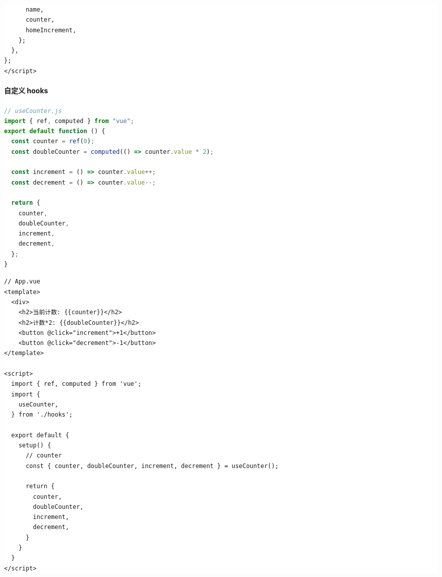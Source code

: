 ```vue
      name,
      counter,
      homeIncrement,
    };
  },
};
</script>
```

#### 自定义 hooks

```javascript
// useCounter.js
import { ref, computed } from "vue";
export default function () {
  const counter = ref(0);
  const doubleCounter = computed(() => counter.value * 2);

  const increment = () => counter.value++;
  const decrement = () => counter.value--;

  return {
    counter,
    doubleCounter,
    increment,
    decrement,
  };
}
```

```vue
// App.vue
<template>
  <div>
    <h2>当前计数: {{counter}}</h2>
    <h2>计数*2: {{doubleCounter}}</h2>
    <button @click="increment">+1</button>
    <button @click="decrement">-1</button>
</template>

<script>
  import { ref, computed } from 'vue';
  import {
    useCounter,
  } from './hooks';

  export default {
    setup() {
      // counter
      const { counter, doubleCounter, increment, decrement } = useCounter();

      return {
        counter,
        doubleCounter,
        increment,
        decrement,
      }
    }
  }
</script>
```
